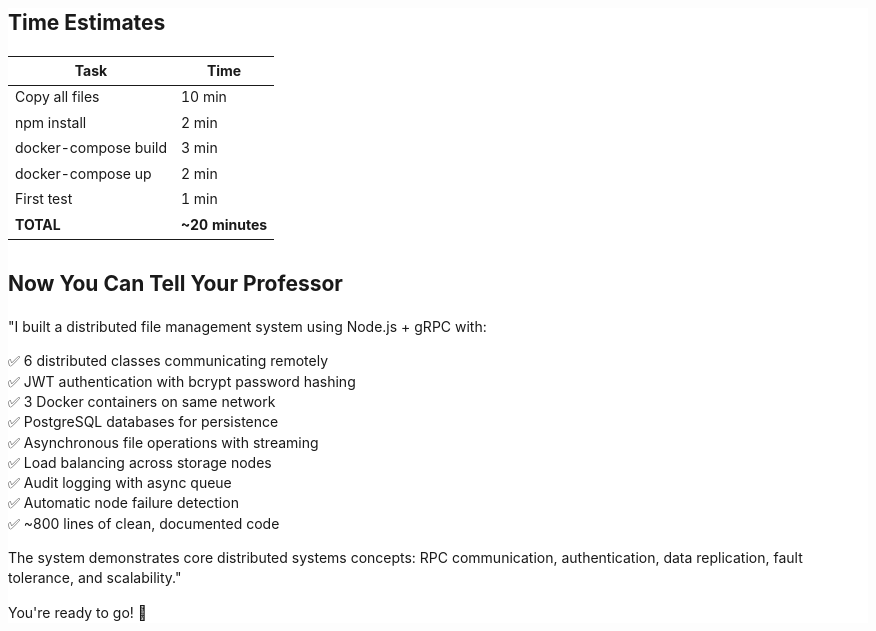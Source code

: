 ## Time Estimates

| Task | Time |
|------|------|
| Copy all files | 10 min |
| npm install | 2 min |
| docker-compose build | 3 min |
| docker-compose up | 2 min |
| First test | 1 min |
| **TOTAL** | **~20 minutes** |

## Now You Can Tell Your Professor

"I built a distributed file management system using Node.js + gRPC with:

✅ 6 distributed classes communicating remotely  
✅ JWT authentication with bcrypt password hashing  
✅ 3 Docker containers on same network  
✅ PostgreSQL databases for persistence  
✅ Asynchronous file operations with streaming  
✅ Load balancing across storage nodes  
✅ Audit logging with async queue  
✅ Automatic node failure detection  
✅ ~800 lines of clean, documented code  

The system demonstrates core distributed systems concepts: RPC communication, authentication, data replication, fault tolerance, and scalability."

You're ready to go! 🚀
